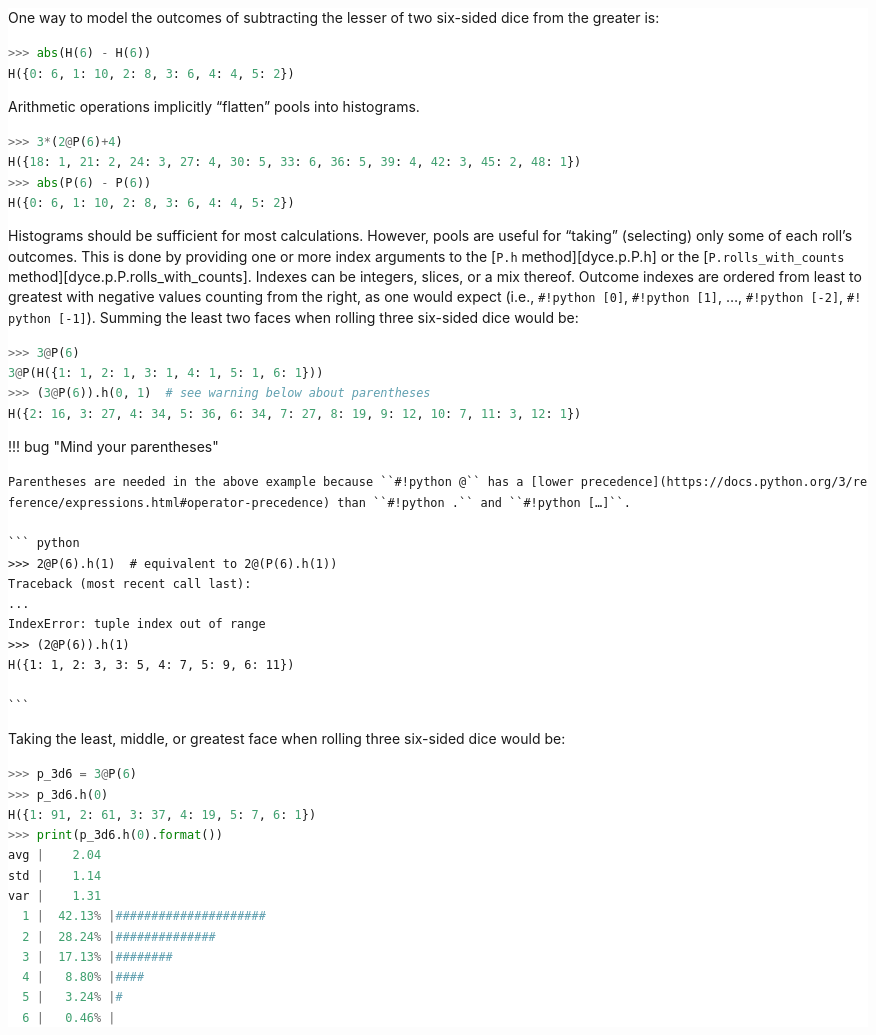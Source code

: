 One way to model the outcomes of subtracting the lesser of two six-sided dice from the greater is:

``` python
>>> abs(H(6) - H(6))
H({0: 6, 1: 10, 2: 8, 3: 6, 4: 4, 5: 2})

```

Arithmetic operations implicitly “flatten” pools into histograms.

``` python
>>> 3*(2@P(6)+4)
H({18: 1, 21: 2, 24: 3, 27: 4, 30: 5, 33: 6, 36: 5, 39: 4, 42: 3, 45: 2, 48: 1})
>>> abs(P(6) - P(6))
H({0: 6, 1: 10, 2: 8, 3: 6, 4: 4, 5: 2})

```

Histograms should be sufficient for most calculations.
However, pools are useful for “taking” (selecting) only some of each roll’s outcomes.
This is done by providing one or more index arguments to the [``P.h`` method][dyce.p.P.h] or the [``P.rolls_with_counts`` method][dyce.p.P.rolls_with_counts].
Indexes can be integers, slices, or a mix thereof.
Outcome indexes are ordered from least to greatest with negative values counting from the right, as one would expect (i.e., ``#!python [0]``, ``#!python [1]``, …, ``#!python [-2]``, ``#!python [-1]``).
Summing the least two faces when rolling three six-sided dice would be:

``` python
>>> 3@P(6)
3@P(H({1: 1, 2: 1, 3: 1, 4: 1, 5: 1, 6: 1}))
>>> (3@P(6)).h(0, 1)  # see warning below about parentheses
H({2: 16, 3: 27, 4: 34, 5: 36, 6: 34, 7: 27, 8: 19, 9: 12, 10: 7, 11: 3, 12: 1})

```

!!! bug "Mind your parentheses"

    Parentheses are needed in the above example because ``#!python @`` has a [lower precedence](https://docs.python.org/3/reference/expressions.html#operator-precedence) than ``#!python .`` and ``#!python […]``.

    ``` python
    >>> 2@P(6).h(1)  # equivalent to 2@(P(6).h(1))
    Traceback (most recent call last):
    ...
    IndexError: tuple index out of range
    >>> (2@P(6)).h(1)
    H({1: 1, 2: 3, 3: 5, 4: 7, 5: 9, 6: 11})

    ```

Taking the least, middle, or greatest face when rolling three six-sided dice would be:

``` python
>>> p_3d6 = 3@P(6)
>>> p_3d6.h(0)
H({1: 91, 2: 61, 3: 37, 4: 19, 5: 7, 6: 1})
>>> print(p_3d6.h(0).format())
avg |    2.04
std |    1.14
var |    1.31
  1 |  42.13% |#####################
  2 |  28.24% |##############
  3 |  17.13% |########
  4 |   8.80% |####
  5 |   3.24% |#
  6 |   0.46% |

```
